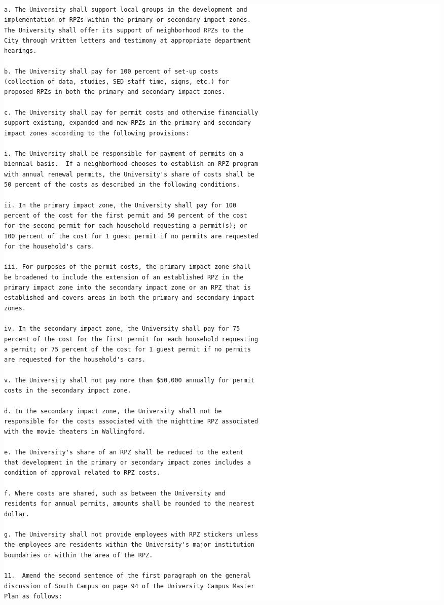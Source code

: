     a. The University shall support local groups in the development and  
    implementation of RPZs within the primary or secondary impact zones.  
    The University shall offer its support of neighborhood RPZs to the  
    City through written letters and testimony at appropriate department  
    hearings.  
  
    b. The University shall pay for 100 percent of set-up costs  
    (collection of data, studies, SED staff time, signs, etc.) for  
    proposed RPZs in both the primary and secondary impact zones.  
  
    c. The University shall pay for permit costs and otherwise financially  
    support existing, expanded and new RPZs in the primary and secondary  
    impact zones according to the following provisions:  
  
    i. The University shall be responsible for payment of permits on a  
    biennial basis.  If a neighborhood chooses to establish an RPZ program  
    with annual renewal permits, the University's share of costs shall be  
    50 percent of the costs as described in the following conditions.  
  
    ii. In the primary impact zone, the University shall pay for 100  
    percent of the cost for the first permit and 50 percent of the cost  
    for the second permit for each household requesting a permit(s); or  
    100 percent of the cost for 1 guest permit if no permits are requested  
    for the household's cars.  
  
    iii. For purposes of the permit costs, the primary impact zone shall  
    be broadened to include the extension of an established RPZ in the  
    primary impact zone into the secondary impact zone or an RPZ that is  
    established and covers areas in both the primary and secondary impact  
    zones.  
  
    iv. In the secondary impact zone, the University shall pay for 75  
    percent of the cost for the first permit for each household requesting  
    a permit; or 75 percent of the cost for 1 guest permit if no permits  
    are requested for the household's cars.  
  
    v. The University shall not pay more than $50,000 annually for permit  
    costs in the secondary impact zone.  
  
    d. In the secondary impact zone, the University shall not be  
    responsible for the costs associated with the nighttime RPZ associated  
    with the movie theaters in Wallingford.  
  
    e. The University's share of an RPZ shall be reduced to the extent  
    that development in the primary or secondary impact zones includes a  
    condition of approval related to RPZ costs.  
  
    f. Where costs are shared, such as between the University and  
    residents for annual permits, amounts shall be rounded to the nearest  
    dollar.  
  
    g. The University shall not provide employees with RPZ stickers unless  
    the employees are residents within the University's major institution  
    boundaries or within the area of the RPZ.  
  
    11.  Amend the second sentence of the first paragraph on the general  
    discussion of South Campus on page 94 of the University Campus Master  
    Plan as follows:  
  